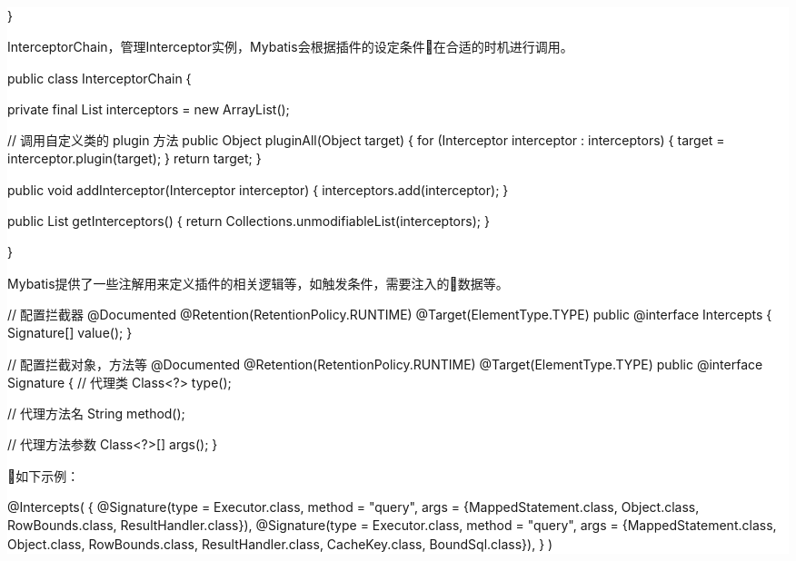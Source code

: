 }

InterceptorChain，管理Interceptor实例，Mybatis会根据插件的设定条件在合适的时机进行调用。

public class InterceptorChain {

  private final List<Interceptor> interceptors = new ArrayList<Interceptor>();

 // 调用自定义类的 plugin 方法
  public Object pluginAll(Object target) {
    for (Interceptor interceptor : interceptors) {
      target = interceptor.plugin(target);
    }
    return target;
  }

  public void addInterceptor(Interceptor interceptor) {
    interceptors.add(interceptor);
  }

  public List<Interceptor> getInterceptors() {
    return Collections.unmodifiableList(interceptors);
  }

}

Mybatis提供了一些注解用来定义插件的相关逻辑等，如触发条件，需要注入的数据等。

// 配置拦截器
@Documented
@Retention(RetentionPolicy.RUNTIME)
@Target(ElementType.TYPE)
public @interface Intercepts {
  Signature[] value();
}

// 配置拦截对象，方法等
@Documented
@Retention(RetentionPolicy.RUNTIME)
@Target(ElementType.TYPE)
public @interface Signature {
  // 代理类
  Class<?> type();

  // 代理方法名
  String method();

 // 代理方法参数
  Class<?>[] args();
}

如下示例：

@Intercepts(
    {
        @Signature(type = Executor.class, method = "query", args = {MappedStatement.class, Object.class, RowBounds.class, ResultHandler.class}),
        @Signature(type = Executor.class, method = "query", args = {MappedStatement.class, Object.class, RowBounds.class, ResultHandler.class, CacheKey.class, BoundSql.class}),
    }
)
